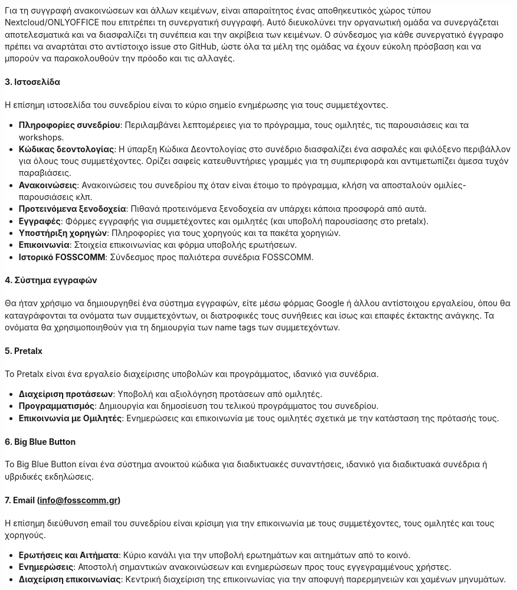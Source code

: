 Για τη συγγραφή ανακοινώσεων και άλλων κειμένων, είναι απαραίτητος ένας αποθηκευτικός χώρος τύπου Nextcloud/ONLYOFFICE που επιτρέπει τη συνεργατική συγγραφή. Αυτό διευκολύνει την οργανωτική ομάδα να συνεργάζεται αποτελεσματικά και να διασφαλίζει τη συνέπεια και την ακρίβεια των κειμένων. Ο σύνδεσμος για κάθε συνεργατικό έγγραφο πρέπει να αναρτάται στο αντίστοιχο issue στο GitHub, ώστε όλα τα μέλη της ομάδας να έχουν εύκολη πρόσβαση και να μπορούν να παρακολουθούν την πρόοδο και τις αλλαγές.

#### 3. Ιστοσελίδα

Η επίσημη ιστοσελίδα του συνεδρίου είναι το κύριο σημείο ενημέρωσης για τους συμμετέχοντες.

* **Πληροφορίες συνεδρίου**: Περιλαμβάνει λεπτομέρειες για το πρόγραμμα, τους ομιλητές, τις παρουσιάσεις και τα workshops.   
* **Κώδικας δεοντολογίας**: Η ύπαρξη Κώδικα Δεοντολογίας στο συνέδριο διασφαλίζει ένα ασφαλές και φιλόξενο περιβάλλον για όλους τους συμμετέχοντες. Ορίζει σαφείς κατευθυντήριες γραμμές για τη συμπεριφορά και αντιμετωπίζει άμεσα τυχόν παραβιάσεις.   
* **Ανακοινώσεις**: Ανακοινώσεις του συνεδρίου πχ όταν είναι έτοιμο το πρόγραμμα, κλήση να αποσταλούν ομιλίες-παρουσιάσεις κλπ.   
* **Προτεινόμενα ξενοδοχεία**: Πιθανά προτεινόμενα ξενοδοχεία αν υπάρχει κάποια προσφορά από αυτά.   
* **Εγγραφές**: Φόρμες εγγραφής για συμμετέχοντες και ομιλητές (και υποβολή παρουσίασης στο pretalx).   
* **Υποστήριξη χορηγών**: Πληροφορίες για τους χορηγούς και τα πακέτα χορηγιών.   
* **Επικοινωνία**: Στοιχεία επικοινωνίας και φόρμα υποβολής ερωτήσεων.   
* **Ιστορικό FOSSCOMM**: Σύνδεσμος προς παλιότερα συνέδρια FOSSCOMM.   

#### 4. Σύστημα εγγραφών

Θα ήταν χρήσιμο να δημιουργηθεί ένα σύστημα εγγραφών, είτε μέσω φόρμας Google ή άλλου αντίστοιχου εργαλείου, όπου θα καταγράφονται τα ονόματα των συμμετεχόντων, οι διατροφικές τους συνήθειες και ίσως και επαφές έκτακτης ανάγκης. Τα ονόματα θα χρησιμοποιηθούν για τη δημιουργία των name tags των συμμετεχόντων.

#### 5. Pretalx

Το Pretalx είναι ένα εργαλείο διαχείρισης υποβολών και προγράμματος, ιδανικό για συνέδρια.

* **Διαχείριση προτάσεων**: Υποβολή και αξιολόγηση προτάσεων από ομιλητές.   
* **Προγραμματισμός**: Δημιουργία και δημοσίευση του τελικού προγράμματος του συνεδρίου.   
* **Επικοινωνία με Ομιλητές**: Ενημερώσεις και επικοινωνία με τους ομιλητές σχετικά με την κατάσταση της πρότασής τους.   

#### 6. Big Blue Button

Το Big Blue Button είναι ένα σύστημα ανοικτού κώδικα για διαδικτυακές συναντήσεις, ιδανικό για διαδικτυακά συνέδρια ή υβριδικές εκδηλώσεις.

#### 7. Email (info@fosscomm.gr)

Η επίσημη διεύθυνση email του συνεδρίου είναι κρίσιμη για την επικοινωνία με τους συμμετέχοντες, τους ομιλητές και τους χορηγούς.

* **Ερωτήσεις και Αιτήματα**: Κύριο κανάλι για την υποβολή ερωτημάτων και αιτημάτων από το κοινό.   
* **Ενημερώσεις**: Αποστολή σημαντικών ανακοινώσεων και ενημερώσεων προς τους εγγεγραμμένους χρήστες.   
* **Διαχείριση επικοινωνίας**: Κεντρική διαχείριση της επικοινωνίας για την αποφυγή παρερμηνειών και χαμένων μηνυμάτων.   
